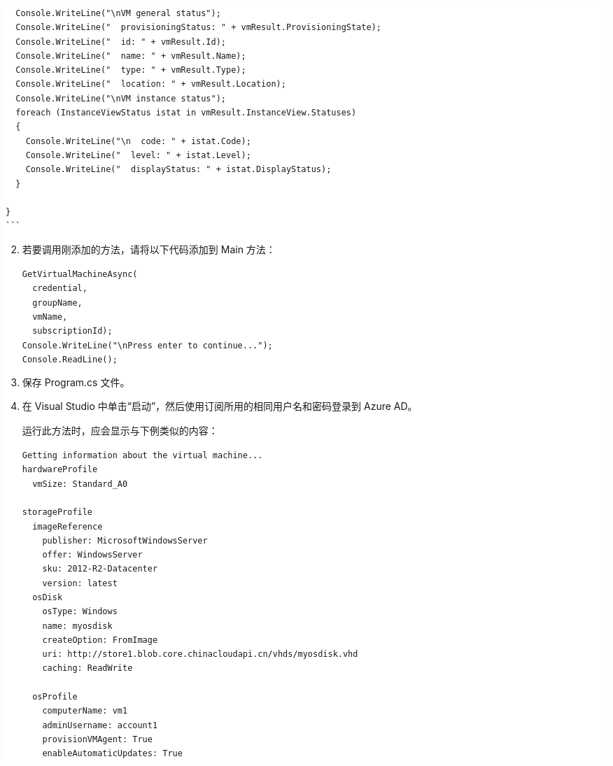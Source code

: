       Console.WriteLine("\nVM general status");
      Console.WriteLine("  provisioningStatus: " + vmResult.ProvisioningState);
      Console.WriteLine("  id: " + vmResult.Id);
      Console.WriteLine("  name: " + vmResult.Name);
      Console.WriteLine("  type: " + vmResult.Type);
      Console.WriteLine("  location: " + vmResult.Location);
      Console.WriteLine("\nVM instance status");
      foreach (InstanceViewStatus istat in vmResult.InstanceView.Statuses)
      {
        Console.WriteLine("\n  code: " + istat.Code);
        Console.WriteLine("  level: " + istat.Level);
        Console.WriteLine("  displayStatus: " + istat.DisplayStatus);
      }

    }
    ```
2. 若要调用刚添加的方法，请将以下代码添加到 Main 方法：

    ```
    GetVirtualMachineAsync(
      credential,
      groupName,
      vmName,
      subscriptionId);
    Console.WriteLine("\nPress enter to continue...");
    Console.ReadLine();
    ```
3. 保存 Program.cs 文件。
4. 在 Visual Studio 中单击“启动”，然后使用订阅所用的相同用户名和密码登录到 Azure AD。

    运行此方法时，应会显示与下例类似的内容：

    ```
    Getting information about the virtual machine...
    hardwareProfile
      vmSize: Standard_A0

    storageProfile
      imageReference
        publisher: MicrosoftWindowsServer
        offer: WindowsServer
        sku: 2012-R2-Datacenter
        version: latest
      osDisk
        osType: Windows
        name: myosdisk
        createOption: FromImage
        uri: http://store1.blob.core.chinacloudapi.cn/vhds/myosdisk.vhd
        caching: ReadWrite

      osProfile
        computerName: vm1
        adminUsername: account1
        provisionVMAgent: True
        enableAutomaticUpdates: True
